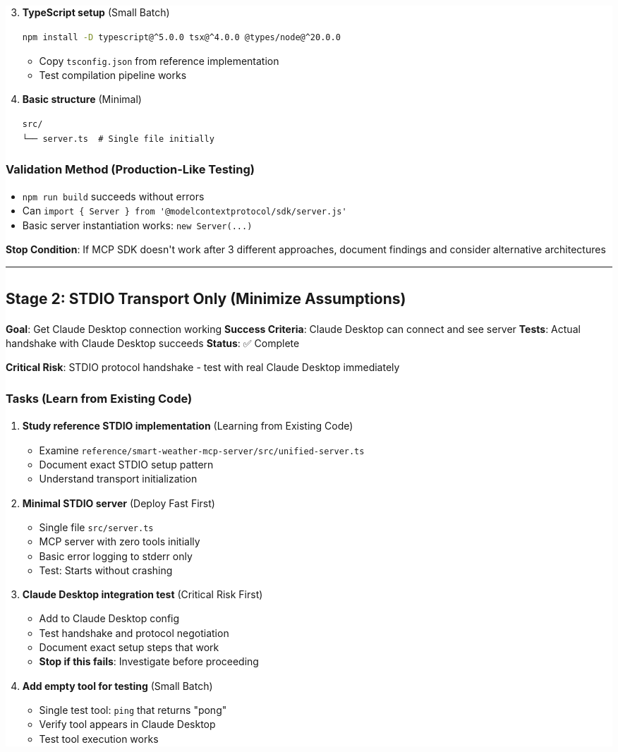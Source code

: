 3. **TypeScript setup** (Small Batch)

   ```bash
   npm install -D typescript@^5.0.0 tsx@^4.0.0 @types/node@^20.0.0
   ```

   - Copy `tsconfig.json` from reference implementation
   - Test compilation pipeline works

4. **Basic structure** (Minimal)

   ```text
   src/
   └── server.ts  # Single file initially
   ```

### Validation Method (Production-Like Testing)

- `npm run build` succeeds without errors
- Can `import { Server } from '@modelcontextprotocol/sdk/server.js'`
- Basic server instantiation works: `new Server(...)`

**Stop Condition**: If MCP SDK doesn't work after 3 different approaches, document findings and consider alternative architectures

---

## Stage 2: STDIO Transport Only (Minimize Assumptions)

**Goal**: Get Claude Desktop connection working
**Success Criteria**: Claude Desktop can connect and see server
**Tests**: Actual handshake with Claude Desktop succeeds
**Status**: ✅ Complete

**Critical Risk**: STDIO protocol handshake - test with real Claude Desktop immediately

### Tasks (Learn from Existing Code)

1. **Study reference STDIO implementation** (Learning from Existing Code)
   - Examine `reference/smart-weather-mcp-server/src/unified-server.ts`
   - Document exact STDIO setup pattern
   - Understand transport initialization

2. **Minimal STDIO server** (Deploy Fast First)
   - Single file `src/server.ts`
   - MCP server with zero tools initially
   - Basic error logging to stderr only
   - Test: Starts without crashing

3. **Claude Desktop integration test** (Critical Risk First)
   - Add to Claude Desktop config
   - Test handshake and protocol negotiation
   - Document exact setup steps that work
   - **Stop if this fails**: Investigate before proceeding

4. **Add empty tool for testing** (Small Batch)
   - Single test tool: `ping` that returns "pong"
   - Verify tool appears in Claude Desktop
   - Test tool execution works
